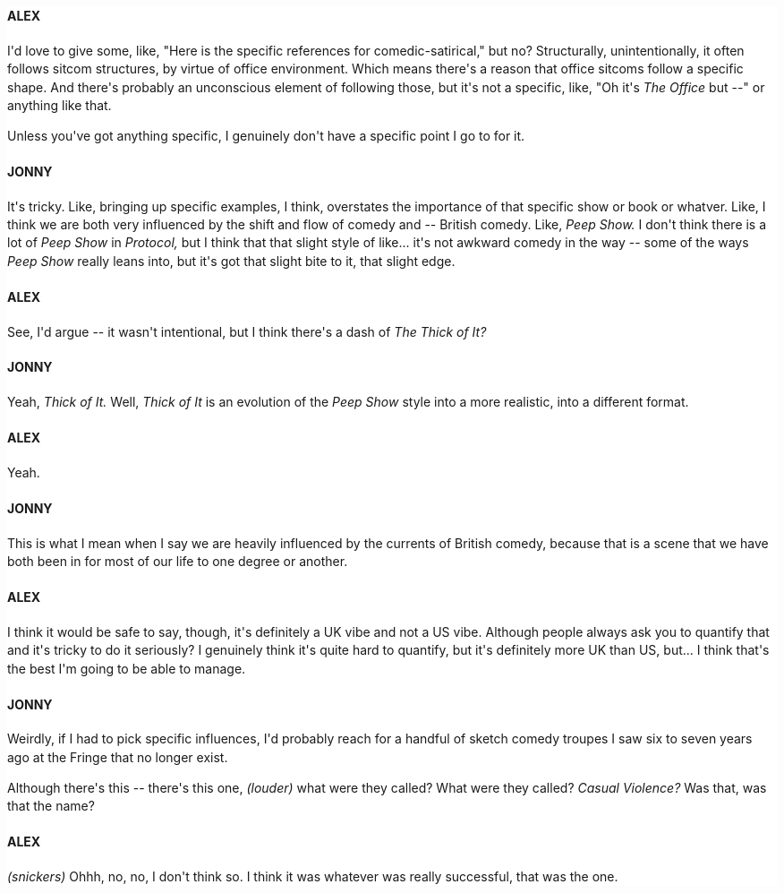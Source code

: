 #### ALEX

I'd love to give some, like, "Here is the specific references for comedic-satirical," but no? Structurally, unintentionally, it often follows sitcom structures, by virtue of office environment. Which means there's a reason that office sitcoms follow a specific shape. And there's probably an unconscious element of following those, but it's not a specific, like, "Oh it's *The Office* but --" or anything like that.

Unless you've got anything specific, I genuinely don't have a specific point I go to for it.

#### JONNY

It's tricky. Like, bringing up specific examples, I think, overstates the importance of that specific show or book or whatver. Like, I think we are both very influenced by the shift and flow of comedy and -- British comedy. Like, *Peep Show.* I don't think there is a lot of *Peep Show* in *Protocol,* but I think that that slight style of like... it's not awkward comedy in the way -- some of the ways *Peep Show* really leans into, but it's got that slight bite to it, that slight edge.

#### ALEX

See, I'd argue -- it wasn't intentional, but I think there's a dash of *The Thick of It?*

#### JONNY

Yeah, *Thick of It.* Well, *Thick of It* is an evolution of the *Peep Show* style into a more realistic, into a different format.

#### ALEX

Yeah.

#### JONNY

This is what I mean when I say we are heavily influenced by the currents of British comedy, because that is a scene that we have both been in for most of our life to one degree or another.

#### ALEX

I think it would be safe to say, though, it's definitely a UK vibe and not a US vibe. Although people always ask you to quantify that and it's tricky to do it seriously? I genuinely think it's quite hard to quantify, but it's definitely more UK than US, but... I think that's the best I'm going to be able to manage.

#### JONNY

Weirdly, if I had to pick specific influences, I'd probably reach for a handful of sketch comedy troupes I saw six to seven years ago at the Fringe that no longer exist.

Although there's this -- there's this one, _(louder)_ what were they called? What were they called? *Casual Violence?* Was that, was that the name?

#### ALEX

_(snickers)_ Ohhh, no, no, I don't think so. I think it was whatever was really successful, that was the one.

